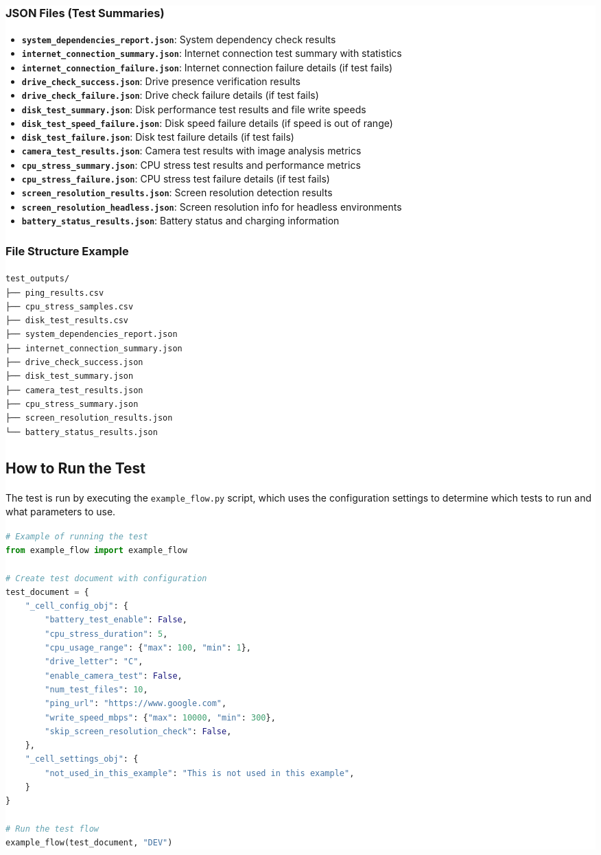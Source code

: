 ### JSON Files (Test Summaries)
- **`system_dependencies_report.json`**: System dependency check results
- **`internet_connection_summary.json`**: Internet connection test summary with statistics
- **`internet_connection_failure.json`**: Internet connection failure details (if test fails)
- **`drive_check_success.json`**: Drive presence verification results
- **`drive_check_failure.json`**: Drive check failure details (if test fails)
- **`disk_test_summary.json`**: Disk performance test results and file write speeds
- **`disk_test_speed_failure.json`**: Disk speed failure details (if speed is out of range)
- **`disk_test_failure.json`**: Disk test failure details (if test fails)
- **`camera_test_results.json`**: Camera test results with image analysis metrics
- **`cpu_stress_summary.json`**: CPU stress test results and performance metrics
- **`cpu_stress_failure.json`**: CPU stress test failure details (if test fails)
- **`screen_resolution_results.json`**: Screen resolution detection results
- **`screen_resolution_headless.json`**: Screen resolution info for headless environments
- **`battery_status_results.json`**: Battery status and charging information

### File Structure Example
```
test_outputs/
├── ping_results.csv
├── cpu_stress_samples.csv
├── disk_test_results.csv
├── system_dependencies_report.json
├── internet_connection_summary.json
├── drive_check_success.json
├── disk_test_summary.json
├── camera_test_results.json
├── cpu_stress_summary.json
├── screen_resolution_results.json
└── battery_status_results.json
```

## How to Run the Test

The test is run by executing the `example_flow.py` script, which uses the configuration settings to determine which tests to run and what parameters to use.

```python
# Example of running the test
from example_flow import example_flow

# Create test document with configuration
test_document = {
    "_cell_config_obj": {
        "battery_test_enable": False,
        "cpu_stress_duration": 5,
        "cpu_usage_range": {"max": 100, "min": 1},
        "drive_letter": "C",
        "enable_camera_test": False,
        "num_test_files": 10,
        "ping_url": "https://www.google.com",
        "write_speed_mbps": {"max": 10000, "min": 300},
        "skip_screen_resolution_check": False,
    },
    "_cell_settings_obj": {
        "not_used_in_this_example": "This is not used in this example",
    }
}

# Run the test flow
example_flow(test_document, "DEV")
```
